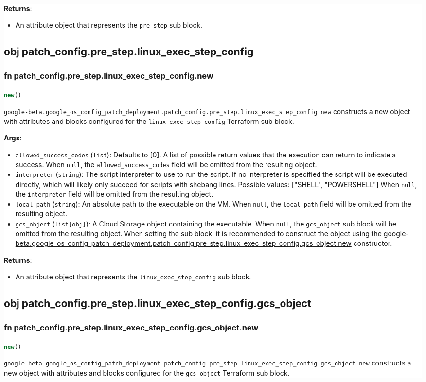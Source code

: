 **Returns**:
  - An attribute object that represents the `pre_step` sub block.


## obj patch_config.pre_step.linux_exec_step_config



### fn patch_config.pre_step.linux_exec_step_config.new

```ts
new()
```


`google-beta.google_os_config_patch_deployment.patch_config.pre_step.linux_exec_step_config.new` constructs a new object with attributes and blocks configured for the `linux_exec_step_config`
Terraform sub block.



**Args**:
  - `allowed_success_codes` (`list`): Defaults to [0]. A list of possible return values that the execution can return to indicate a success. When `null`, the `allowed_success_codes` field will be omitted from the resulting object.
  - `interpreter` (`string`): The script interpreter to use to run the script. If no interpreter is specified the script will
be executed directly, which will likely only succeed for scripts with shebang lines. Possible values: [&#34;SHELL&#34;, &#34;POWERSHELL&#34;] When `null`, the `interpreter` field will be omitted from the resulting object.
  - `local_path` (`string`): An absolute path to the executable on the VM. When `null`, the `local_path` field will be omitted from the resulting object.
  - `gcs_object` (`list[obj]`): A Cloud Storage object containing the executable. When `null`, the `gcs_object` sub block will be omitted from the resulting object. When setting the sub block, it is recommended to construct the object using the [google-beta.google_os_config_patch_deployment.patch_config.pre_step.linux_exec_step_config.gcs_object.new](#fn-linuxexecstepconfiggcsobjectnew) constructor.

**Returns**:
  - An attribute object that represents the `linux_exec_step_config` sub block.


## obj patch_config.pre_step.linux_exec_step_config.gcs_object



### fn patch_config.pre_step.linux_exec_step_config.gcs_object.new

```ts
new()
```


`google-beta.google_os_config_patch_deployment.patch_config.pre_step.linux_exec_step_config.gcs_object.new` constructs a new object with attributes and blocks configured for the `gcs_object`
Terraform sub block.
